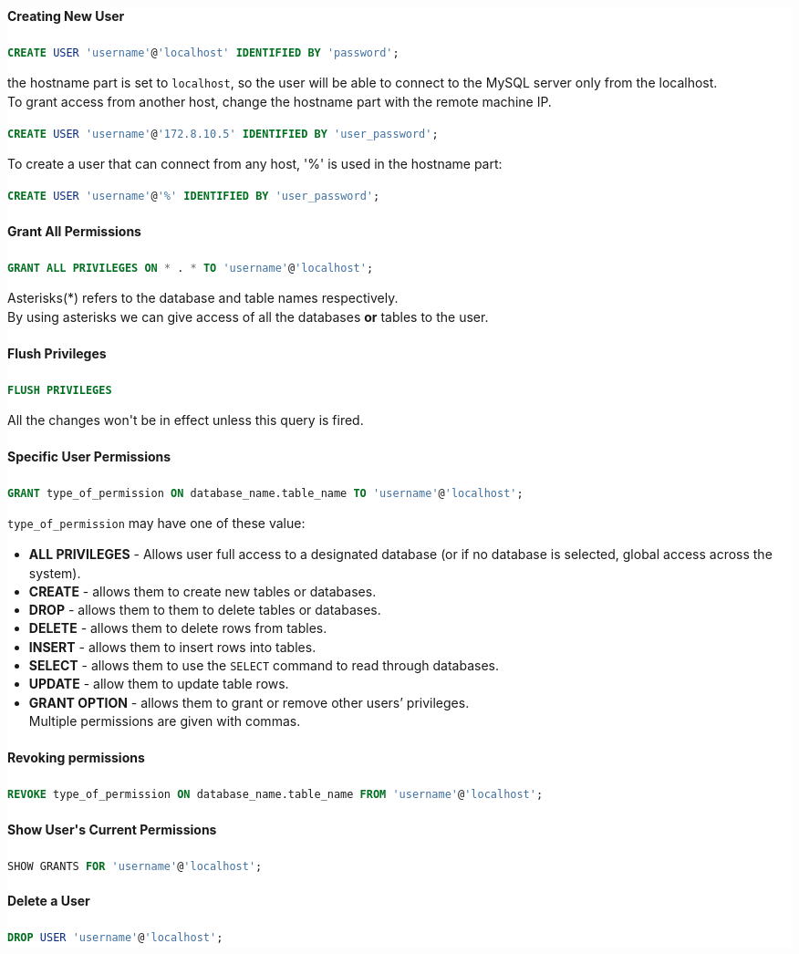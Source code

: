 #### Creating New User
```sql
CREATE USER 'username'@'localhost' IDENTIFIED BY 'password';
```
the hostname part is set to `localhost`, so the user will be able to connect to the MySQL server only from the localhost.  
To grant access from another host, change the hostname part with the remote machine IP.  
```sql
CREATE USER 'username'@'172.8.10.5' IDENTIFIED BY 'user_password';
```
To create a user that can connect from any host, '%' is used in the hostname part:
```sql
CREATE USER 'username'@'%' IDENTIFIED BY 'user_password';
```

#### Grant All Permissions
```sql
GRANT ALL PRIVILEGES ON * . * TO 'username'@'localhost';
```
Asterisks(\*) refers to the database and table names respectively.  
By using asterisks we can give access of all the databases **or** tables to the user. 

#### Flush Privileges
```sql
FLUSH PRIVILEGES
```
All the changes won't be in effect unless this query is fired.

#### Specific User Permissions
```sql
GRANT type_of_permission ON database_name.table_name TO 'username'@'localhost';
```
`type_of_permission` may have one of these value: 
* **ALL PRIVILEGES** - Allows user full access to a designated database (or if no database is selected, global access across the system).
* **CREATE** - allows them to create new tables or databases.
* **DROP** - allows them to them to delete tables or databases.
* **DELETE** - allows them to delete rows from tables.
* **INSERT** - allows them to insert rows into tables.
* **SELECT** - allows them to use the `SELECT` command to read through databases.
* **UPDATE** - allow them to update table rows.
* **GRANT OPTION** - allows them to grant or remove other users’ privileges.  
Multiple permissions are given with commas.

#### Revoking permissions
```sql
REVOKE type_of_permission ON database_name.table_name FROM 'username'@'localhost';
```

#### Show User's Current Permissions
```sql
SHOW GRANTS FOR 'username'@'localhost';
```

#### Delete a User
```sql
DROP USER 'username'@'localhost';
```
